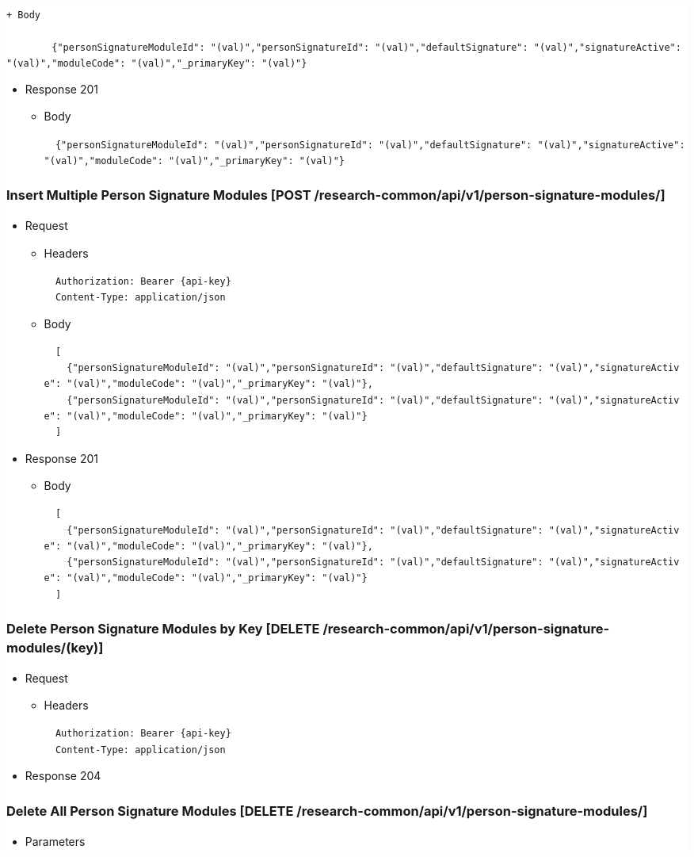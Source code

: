     + Body
    
            {"personSignatureModuleId": "(val)","personSignatureId": "(val)","defaultSignature": "(val)","signatureActive": "(val)","moduleCode": "(val)","_primaryKey": "(val)"}
			
+ Response 201
    
    + Body
            
            {"personSignatureModuleId": "(val)","personSignatureId": "(val)","defaultSignature": "(val)","signatureActive": "(val)","moduleCode": "(val)","_primaryKey": "(val)"}
            
### Insert Multiple Person Signature Modules [POST /research-common/api/v1/person-signature-modules/]

+ Request

    + Headers

            Authorization: Bearer {api-key}   
            Content-Type: application/json

    + Body
    
            [
              {"personSignatureModuleId": "(val)","personSignatureId": "(val)","defaultSignature": "(val)","signatureActive": "(val)","moduleCode": "(val)","_primaryKey": "(val)"},
              {"personSignatureModuleId": "(val)","personSignatureId": "(val)","defaultSignature": "(val)","signatureActive": "(val)","moduleCode": "(val)","_primaryKey": "(val)"}
            ]
			
+ Response 201
    
    + Body
            
            [
              {"personSignatureModuleId": "(val)","personSignatureId": "(val)","defaultSignature": "(val)","signatureActive": "(val)","moduleCode": "(val)","_primaryKey": "(val)"},
              {"personSignatureModuleId": "(val)","personSignatureId": "(val)","defaultSignature": "(val)","signatureActive": "(val)","moduleCode": "(val)","_primaryKey": "(val)"}
            ]
            
### Delete Person Signature Modules by Key [DELETE /research-common/api/v1/person-signature-modules/(key)]
	 
+ Request

    + Headers

            Authorization: Bearer {api-key}
            Content-Type: application/json

+ Response 204

### Delete All Person Signature Modules [DELETE /research-common/api/v1/person-signature-modules/]

+ Parameters

